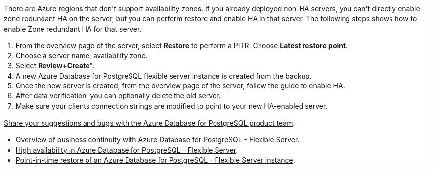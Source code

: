 There are Azure regions that don't support availability zones. If you already deployed non-HA servers, you can't directly enable zone redundant HA on the server, but you can perform restore and enable HA in that server.  The following steps shows how to enable Zone redundant HA for that server.

1. From the overview page of the server, select **Restore** to [perform a PITR](how-to-restore-server-portal.md#restore-to-the-latest-restore-point). Choose **Latest restore point**. 
2. Choose a server name, availability zone.
3. Select **Review+Create**".
4. A new Azure Database for PostgreSQL flexible server instance is created from the backup. 
5. Once the new server is created, from the overview page of the server, follow the [guide](#enable-high-availability-post-server-creation) to enable HA.
6. After data verification, you can optionally [delete](how-to-manage-server-portal.md#delete-a-server) the old server. 
7. Make sure your clients connection strings are modified to point to your new HA-enabled server.
   
[Share your suggestions and bugs with the Azure Database for PostgreSQL product team](https://aka.ms/pgfeedback).

- [Overview of business continuity with Azure Database for PostgreSQL - Flexible Server](concepts-business-continuity.md).
- [High availability in Azure Database for PostgreSQL - Flexible Server](/azure/reliability/reliability-postgresql-flexible-server).
- [Point-in-time restore of an Azure Database for PostgreSQL - Flexible Server instance](how-to-restore-server-portal.md).
